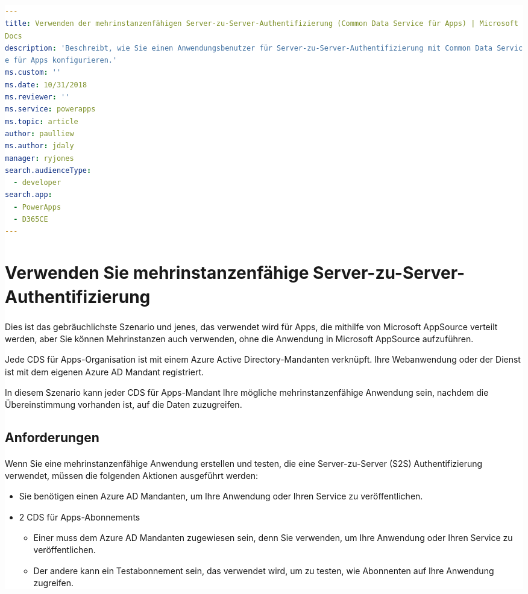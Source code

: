 ```yaml
---
title: Verwenden der mehrinstanzenfähigen Server-zu-Server-Authentifizierung (Common Data Service für Apps) | Microsoft Docs
description: 'Beschreibt, wie Sie einen Anwendungsbenutzer für Server-zu-Server-Authentifizierung mit Common Data Service für Apps konfigurieren.'
ms.custom: ''
ms.date: 10/31/2018
ms.reviewer: ''
ms.service: powerapps
ms.topic: article
author: paulliew
ms.author: jdaly
manager: ryjones
search.audienceType:
  - developer
search.app:
  - PowerApps
  - D365CE
---
```

# <a name="use-multi-tenant-server-to-server-authentication"></a>Verwenden Sie mehrinstanzenfähige Server-zu-Server-Authentifizierung

Dies ist das gebräuchlichste Szenario und jenes, das verwendet wird für Apps, die mithilfe von Microsoft AppSource verteilt werden, aber Sie können Mehrinstanzen auch verwenden, ohne die Anwendung in Microsoft AppSource aufzuführen.  
  
Jede CDS für Apps-Organisation ist mit einem Azure Active Directory-Mandanten verknüpft. Ihre Webanwendung oder der Dienst ist mit dem eigenen  Azure AD Mandant registriert.  
  
In diesem Szenario kann jeder CDS für Apps-Mandant Ihre mögliche mehrinstanzenfähige Anwendung sein, nachdem die Übereinstimmung vorhanden ist, auf die Daten zuzugreifen.  
  
<a name="bkmk_Requirements"></a>   

## <a name="requirements"></a>Anforderungen  

 Wenn Sie eine mehrinstanzenfähige Anwendung erstellen und testen, die eine Server-zu-Server (S2S) Authentifizierung verwendet, müssen die folgenden Aktionen ausgeführt werden:  
  
- Sie benötigen einen Azure AD Mandanten, um Ihre Anwendung oder Ihren Service zu veröffentlichen.  
  
- 2 CDS für Apps-Abonnements  
  
  -   Einer muss dem Azure AD Mandanten zugewiesen sein, denn Sie verwenden, um Ihre Anwendung oder Ihren Service zu veröffentlichen.  
  
  -   Der andere kann ein Testabonnement sein, das verwendet wird, um zu testen, wie Abonnenten auf Ihre Anwendung zugreifen.  
  
<a name="bkmk_DevelopAndTest"></a>  
 